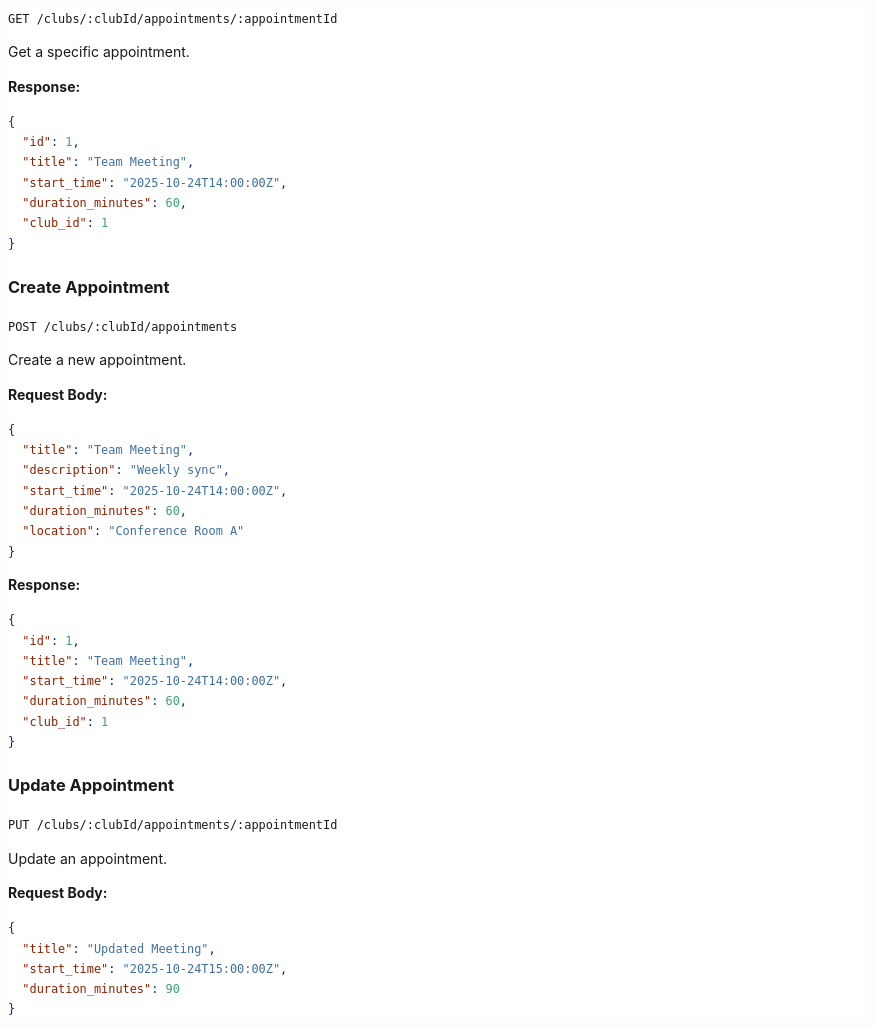 ```
GET /clubs/:clubId/appointments/:appointmentId
```

Get a specific appointment.

**Response:**
```json
{
  "id": 1,
  "title": "Team Meeting",
  "start_time": "2025-10-24T14:00:00Z",
  "duration_minutes": 60,
  "club_id": 1
}
```

### Create Appointment

```
POST /clubs/:clubId/appointments
```

Create a new appointment.

**Request Body:**
```json
{
  "title": "Team Meeting",
  "description": "Weekly sync",
  "start_time": "2025-10-24T14:00:00Z",
  "duration_minutes": 60,
  "location": "Conference Room A"
}
```

**Response:**
```json
{
  "id": 1,
  "title": "Team Meeting",
  "start_time": "2025-10-24T14:00:00Z",
  "duration_minutes": 60,
  "club_id": 1
}
```

### Update Appointment

```
PUT /clubs/:clubId/appointments/:appointmentId
```

Update an appointment.

**Request Body:**
```json
{
  "title": "Updated Meeting",
  "start_time": "2025-10-24T15:00:00Z",
  "duration_minutes": 90
}
```
